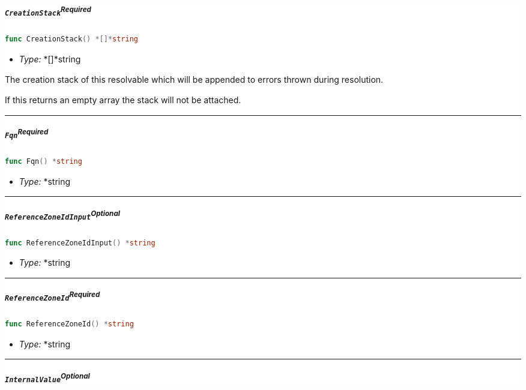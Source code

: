 
##### `CreationStack`<sup>Required</sup> <a name="CreationStack" id="@cdktf/provider-cloudflare.accountDnsSettings.AccountDnsSettingsZoneDefaultsInternalDnsOutputReference.property.creationStack"></a>

```go
func CreationStack() *[]*string
```

- *Type:* *[]*string

The creation stack of this resolvable which will be appended to errors thrown during resolution.

If this returns an empty array the stack will not be attached.

---

##### `Fqn`<sup>Required</sup> <a name="Fqn" id="@cdktf/provider-cloudflare.accountDnsSettings.AccountDnsSettingsZoneDefaultsInternalDnsOutputReference.property.fqn"></a>

```go
func Fqn() *string
```

- *Type:* *string

---

##### `ReferenceZoneIdInput`<sup>Optional</sup> <a name="ReferenceZoneIdInput" id="@cdktf/provider-cloudflare.accountDnsSettings.AccountDnsSettingsZoneDefaultsInternalDnsOutputReference.property.referenceZoneIdInput"></a>

```go
func ReferenceZoneIdInput() *string
```

- *Type:* *string

---

##### `ReferenceZoneId`<sup>Required</sup> <a name="ReferenceZoneId" id="@cdktf/provider-cloudflare.accountDnsSettings.AccountDnsSettingsZoneDefaultsInternalDnsOutputReference.property.referenceZoneId"></a>

```go
func ReferenceZoneId() *string
```

- *Type:* *string

---

##### `InternalValue`<sup>Optional</sup> <a name="InternalValue" id="@cdktf/provider-cloudflare.accountDnsSettings.AccountDnsSettingsZoneDefaultsInternalDnsOutputReference.property.internalValue"></a>
